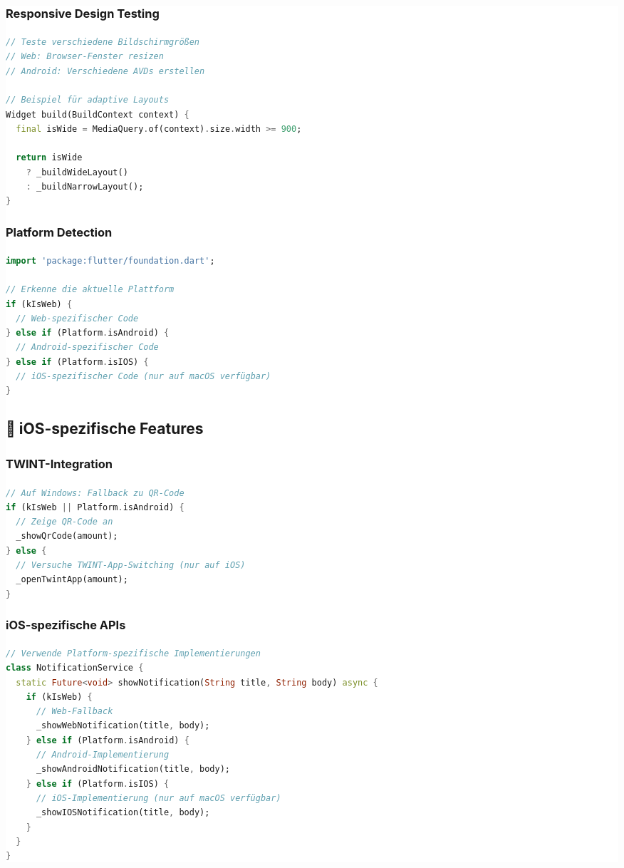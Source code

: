 ### Responsive Design Testing
```dart
// Teste verschiedene Bildschirmgrößen
// Web: Browser-Fenster resizen
// Android: Verschiedene AVDs erstellen

// Beispiel für adaptive Layouts
Widget build(BuildContext context) {
  final isWide = MediaQuery.of(context).size.width >= 900;
  
  return isWide 
    ? _buildWideLayout() 
    : _buildNarrowLayout();
}
```

### Platform Detection
```dart
import 'package:flutter/foundation.dart';

// Erkenne die aktuelle Plattform
if (kIsWeb) {
  // Web-spezifischer Code
} else if (Platform.isAndroid) {
  // Android-spezifischer Code
} else if (Platform.isIOS) {
  // iOS-spezifischer Code (nur auf macOS verfügbar)
}
```

## 🚧 iOS-spezifische Features

### TWINT-Integration
```dart
// Auf Windows: Fallback zu QR-Code
if (kIsWeb || Platform.isAndroid) {
  // Zeige QR-Code an
  _showQrCode(amount);
} else {
  // Versuche TWINT-App-Switching (nur auf iOS)
  _openTwintApp(amount);
}
```

### iOS-spezifische APIs
```dart
// Verwende Platform-spezifische Implementierungen
class NotificationService {
  static Future<void> showNotification(String title, String body) async {
    if (kIsWeb) {
      // Web-Fallback
      _showWebNotification(title, body);
    } else if (Platform.isAndroid) {
      // Android-Implementierung
      _showAndroidNotification(title, body);
    } else if (Platform.isIOS) {
      // iOS-Implementierung (nur auf macOS verfügbar)
      _showIOSNotification(title, body);
    }
  }
}
```
